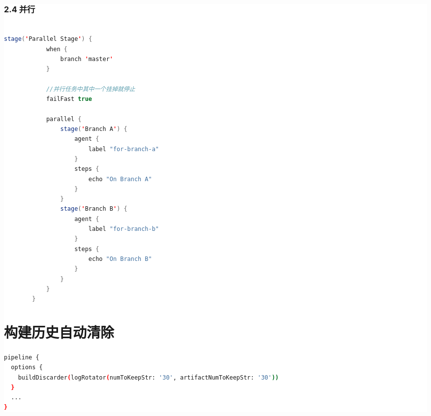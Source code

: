 ### 2.4 并行

```java

stage('Parallel Stage') {
            when {
                branch 'master'
            }

            //并行任务中其中一个挂掉就停止
            failFast true

            parallel {
                stage('Branch A') {
                    agent {
                        label "for-branch-a"
                    }
                    steps {
                        echo "On Branch A"
                    }
                }
                stage('Branch B') {
                    agent {
                        label "for-branch-b"
                    }
                    steps {
                        echo "On Branch B"
                    }
                }
            }
        }

```

# 构建历史自动清除

```bash
pipeline {
  options {
    buildDiscarder(logRotator(numToKeepStr: '30', artifactNumToKeepStr: '30'))
  }
  ...
}
```
